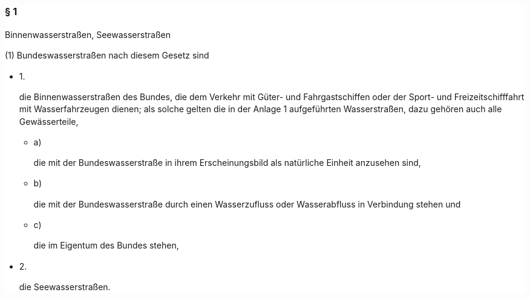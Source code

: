 <span id="BJNR201730968BJNE001211125.html"></span>

### § 1  
Binnenwasserstraßen, Seewasserstraßen

<div>

<div class="jnhtml">

<div>

<div class="jurAbsatz">

(1) Bundeswasserstraßen nach diesem Gesetz sind

  - 1\.
    
    <div style="">
    
    die Binnenwasserstraßen des Bundes, die dem Verkehr mit Güter- und
    Fahrgastschiffen oder der Sport- und Freizeitschifffahrt mit
    Wasserfahrzeugen dienen; als solche gelten die in der Anlage 1
    aufgeführten Wasserstraßen, dazu gehören auch alle Gewässerteile,
    
      - a)
        
        <div style="">
        
        die mit der Bundeswasserstraße in ihrem Erscheinungsbild als
        natürliche Einheit anzusehen sind,
        
        </div>
    
      - b)
        
        <div style="">
        
        die mit der Bundeswasserstraße durch einen Wasserzufluss oder
        Wasserabfluss in Verbindung stehen und
        
        </div>
    
      - c)
        
        <div style="">
        
        die im Eigentum des Bundes stehen,
        
        </div>
    
    </div>

  - 2\.
    
    <div style="">
    
    die Seewasserstraßen.
    
    </div>

</div>

<div class="jurAbsatz">
